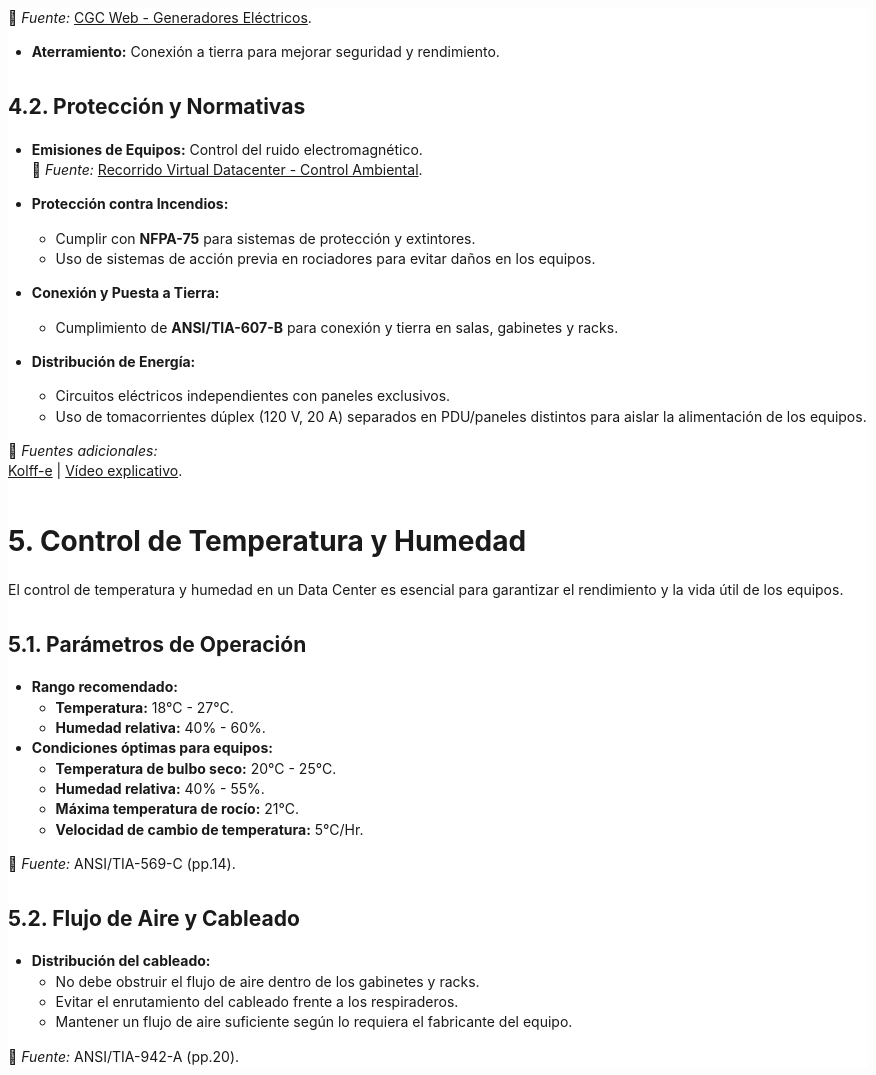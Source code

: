   📌 *Fuente:* [CGC Web - Generadores Eléctricos](https://cgcweb.cl/pages/generadores-electricos).  

- **Aterramiento:** Conexión a tierra para mejorar seguridad y rendimiento.  

## **4.2. Protección y Normativas**  

- **Emisiones de Equipos:** Control del ruido electromagnético.  
  📌 *Fuente:* [Recorrido Virtual Datacenter - Control Ambiental](https://www.youtube.com/watch?v=2qneyAAIoEo).  

- **Protección contra Incendios:**  
  - Cumplir con **NFPA-75** para sistemas de protección y extintores.  
  - Uso de sistemas de acción previa en rociadores para evitar daños en los equipos.  

- **Conexión y Puesta a Tierra:**  
  - Cumplimiento de **ANSI/TIA-607-B** para conexión y tierra en salas, gabinetes y racks.  

- **Distribución de Energía:**  
  - Circuitos eléctricos independientes con paneles exclusivos.  
  - Uso de tomacorrientes dúplex (120 V, 20 A) separados en PDU/paneles distintos para aislar la alimentación de los equipos.  

📌 *Fuentes adicionales:*  
[Kolff-e](https://www.kolff-e.com/) | [Vídeo explicativo](https://www.youtube.com/watch?v=EqEyDEMp0mM&t=2s). 

# **5. Control de Temperatura y Humedad**  

El control de temperatura y humedad en un Data Center es esencial para garantizar el rendimiento y la vida útil de los equipos.  

## **5.1. Parámetros de Operación**  

- **Rango recomendado:**  
  - **Temperatura:** 18°C - 27°C.  
  - **Humedad relativa:** 40% - 60%.  
- **Condiciones óptimas para equipos:**  
  - **Temperatura de bulbo seco:** 20°C - 25°C.  
  - **Humedad relativa:** 40% - 55%.  
  - **Máxima temperatura de rocío:** 21°C.  
  - **Velocidad de cambio de temperatura:** 5°C/Hr.  

📌 *Fuente:* ANSI/TIA-569-C (pp.14).  

## **5.2. Flujo de Aire y Cableado**  

- **Distribución del cableado:**  
  - No debe obstruir el flujo de aire dentro de los gabinetes y racks.  
  - Evitar el enrutamiento del cableado frente a los respiraderos.  
  - Mantener un flujo de aire suficiente según lo requiera el fabricante del equipo.  

📌 *Fuente:* ANSI/TIA-942-A (pp.20).  

